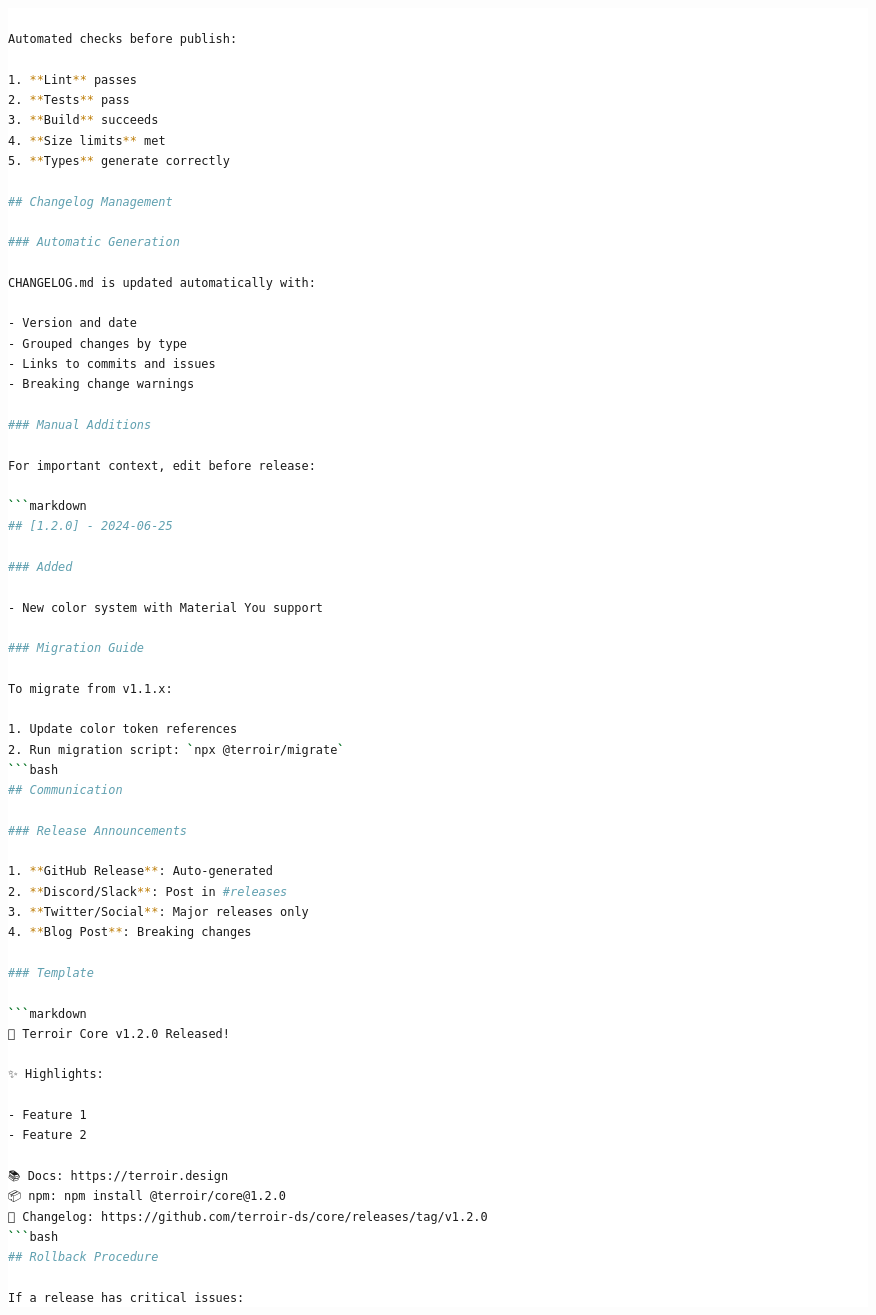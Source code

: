 ```bash

Automated checks before publish:

1. **Lint** passes
2. **Tests** pass
3. **Build** succeeds
4. **Size limits** met
5. **Types** generate correctly

## Changelog Management

### Automatic Generation

CHANGELOG.md is updated automatically with:

- Version and date
- Grouped changes by type
- Links to commits and issues
- Breaking change warnings

### Manual Additions

For important context, edit before release:

```markdown
## [1.2.0] - 2024-06-25

### Added

- New color system with Material You support

### Migration Guide

To migrate from v1.1.x:

1. Update color token references
2. Run migration script: `npx @terroir/migrate`
```bash
## Communication

### Release Announcements

1. **GitHub Release**: Auto-generated
2. **Discord/Slack**: Post in #releases
3. **Twitter/Social**: Major releases only
4. **Blog Post**: Breaking changes

### Template

```markdown
🎉 Terroir Core v1.2.0 Released!

✨ Highlights:

- Feature 1
- Feature 2

📚 Docs: https://terroir.design
📦 npm: npm install @terroir/core@1.2.0
🔄 Changelog: https://github.com/terroir-ds/core/releases/tag/v1.2.0
```bash
## Rollback Procedure

If a release has critical issues:
```